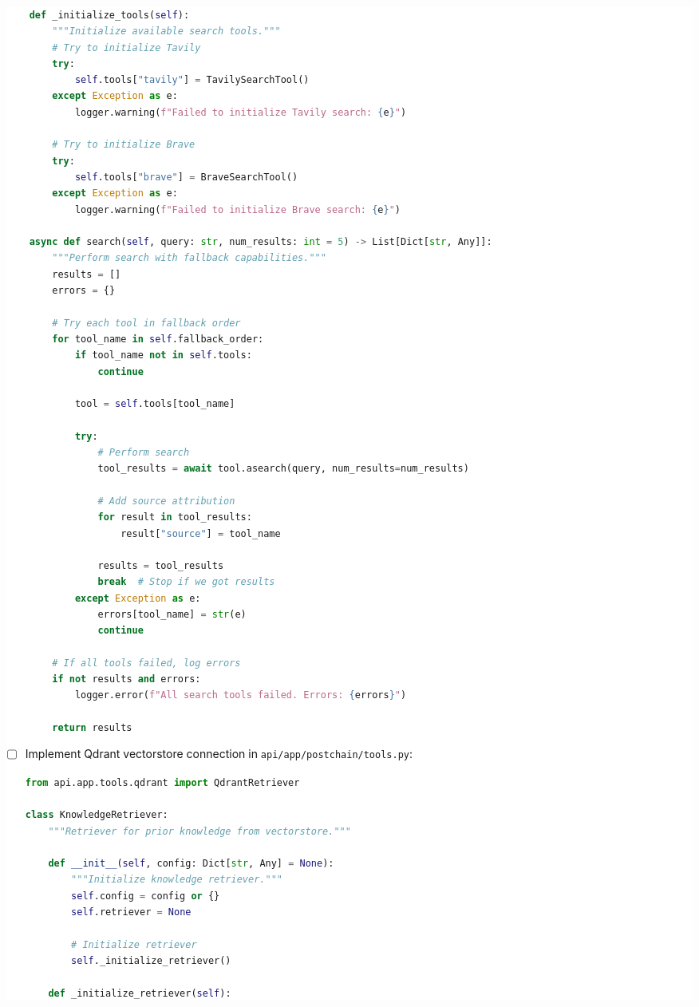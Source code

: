   ```python
      def _initialize_tools(self):
          """Initialize available search tools."""
          # Try to initialize Tavily
          try:
              self.tools["tavily"] = TavilySearchTool()
          except Exception as e:
              logger.warning(f"Failed to initialize Tavily search: {e}")

          # Try to initialize Brave
          try:
              self.tools["brave"] = BraveSearchTool()
          except Exception as e:
              logger.warning(f"Failed to initialize Brave search: {e}")

      async def search(self, query: str, num_results: int = 5) -> List[Dict[str, Any]]:
          """Perform search with fallback capabilities."""
          results = []
          errors = {}

          # Try each tool in fallback order
          for tool_name in self.fallback_order:
              if tool_name not in self.tools:
                  continue

              tool = self.tools[tool_name]

              try:
                  # Perform search
                  tool_results = await tool.asearch(query, num_results=num_results)

                  # Add source attribution
                  for result in tool_results:
                      result["source"] = tool_name

                  results = tool_results
                  break  # Stop if we got results
              except Exception as e:
                  errors[tool_name] = str(e)
                  continue

          # If all tools failed, log errors
          if not results and errors:
              logger.error(f"All search tools failed. Errors: {errors}")

          return results
  ```

- [ ] Implement Qdrant vectorstore connection in `api/app/postchain/tools.py`:

  ```python
  from api.app.tools.qdrant import QdrantRetriever

  class KnowledgeRetriever:
      """Retriever for prior knowledge from vectorstore."""

      def __init__(self, config: Dict[str, Any] = None):
          """Initialize knowledge retriever."""
          self.config = config or {}
          self.retriever = None

          # Initialize retriever
          self._initialize_retriever()

      def _initialize_retriever(self):
  ```